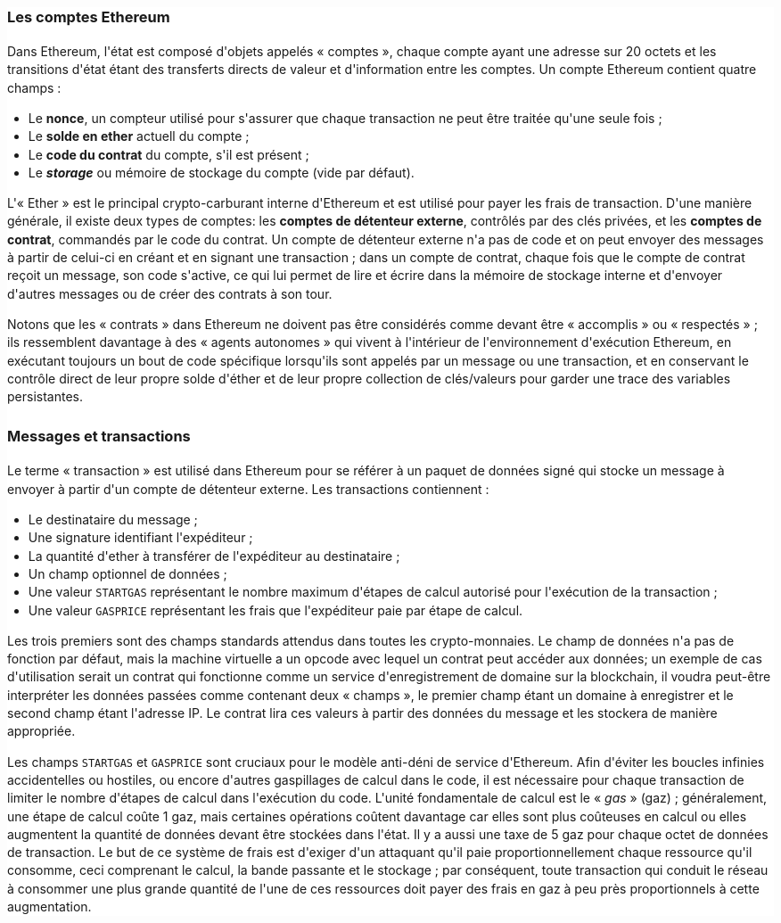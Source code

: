### Les comptes Ethereum

Dans Ethereum, l'état est composé d'objets appelés « comptes », chaque compte ayant une adresse sur 20 octets et les transitions d'état étant des transferts directs de valeur et d'information entre les comptes. Un compte Ethereum contient quatre champs :

* Le **nonce**, un compteur utilisé pour s'assurer que chaque transaction ne peut être traitée qu'une seule fois ;
* Le **solde en ether** actuell du compte ;
* Le **code du contrat** du compte, s'il est présent ;
* Le ***storage*** ou mémoire de stockage du compte (vide par défaut).

L'« Ether » est le principal crypto-carburant interne d'Ethereum et est utilisé pour payer les frais de transaction. D'une manière générale, il existe deux types de comptes: les **comptes de détenteur externe**, contrôlés par des clés privées, et les **comptes de contrat**, commandés par le code du contrat. Un compte de détenteur externe n'a pas de code et on peut envoyer des messages à partir de celui-ci en créant et en signant une transaction ; dans un compte de contrat, chaque fois que le compte de contrat reçoit un message, son code s'active, ce qui lui permet de lire et écrire dans la mémoire de stockage interne et d'envoyer d'autres messages ou de créer des contrats à son tour.

Notons que les « contrats » dans Ethereum ne doivent pas être considérés comme devant être « accomplis » ou « respectés » ; ils ressemblent davantage à des « agents autonomes » qui vivent à l'intérieur de l'environnement d'exécution Ethereum, en exécutant toujours un bout de code spécifique lorsqu'ils sont appelés par un message ou une transaction, et en conservant le contrôle direct de leur propre solde d'éther et de leur propre collection de clés/valeurs pour garder une trace des variables persistantes.

### Messages et transactions

Le terme « transaction » est utilisé dans Ethereum pour se référer à un paquet de données signé qui stocke un message à envoyer à partir d'un compte de détenteur externe. Les transactions contiennent :

* Le destinataire du message ;
* Une signature identifiant l'expéditeur ;
* La quantité d'ether à transférer de l'expéditeur au destinataire ;
* Un champ optionnel de données ;
* Une valeur `STARTGAS` représentant le nombre maximum d'étapes de calcul autorisé pour l'exécution de la transaction ;
* Une valeur `GASPRICE` représentant les frais que l'expéditeur paie par étape de calcul.

Les trois premiers sont des champs standards attendus dans toutes les crypto-monnaies. Le champ de données n'a pas de fonction par défaut, mais la machine virtuelle a un opcode avec lequel un contrat peut accéder aux données; un exemple de cas d'utilisation serait un contrat qui fonctionne comme un service d'enregistrement de domaine sur la blockchain, il voudra peut-être interpréter les données passées comme contenant deux « champs », le premier champ étant un domaine à enregistrer et le second champ étant l'adresse IP. Le contrat lira ces valeurs à partir des données du message et les stockera de manière appropriée.

Les champs `STARTGAS` et `GASPRICE` sont cruciaux pour le modèle anti-déni de service d'Ethereum. Afin d'éviter les boucles infinies accidentelles ou hostiles, ou encore d'autres gaspillages de calcul dans le code, il est nécessaire pour chaque transaction de limiter le nombre d'étapes de calcul dans l'exécution du code. L'unité fondamentale de calcul est le « _gas_ » (gaz) ; généralement, une étape de calcul coûte 1 gaz, mais certaines opérations coûtent davantage car elles sont plus coûteuses en calcul ou elles augmentent la quantité de données devant être stockées dans l'état. Il y a aussi une taxe de 5 gaz pour chaque octet de données de transaction. Le but de ce système de frais est d'exiger d'un attaquant qu'il paie proportionnellement chaque ressource qu'il consomme, ceci comprenant le calcul, la bande passante et le stockage ; par conséquent, toute transaction qui conduit le réseau à consommer une plus grande quantité de l'une de ces ressources doit payer des frais en gaz à peu près proportionnels à cette augmentation.

